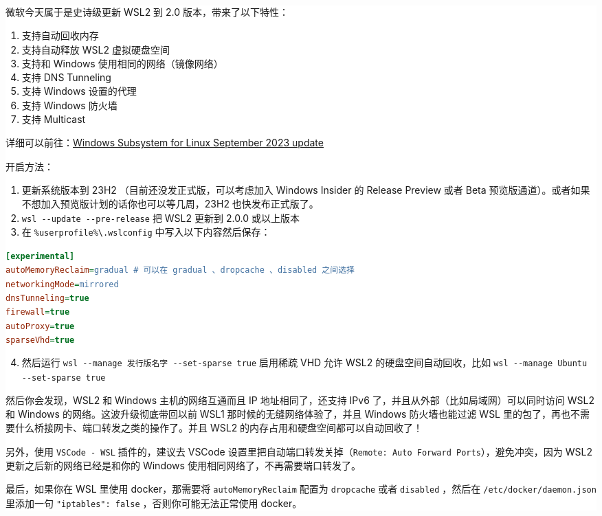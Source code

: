 微软今天属于是史诗级更新 WSL2 到 2.0 版本，带来了以下特性：

1. 支持自动回收内存
2. 支持自动释放 WSL2 虚拟硬盘空间
3. 支持和 Windows 使用相同的网络（镜像网络）
4. 支持 DNS Tunneling
5. 支持 Windows 设置的代理
6. 支持 Windows 防火墙
7. 支持 Multicast

详细可以前往：[Windows Subsystem for Linux September 2023 update](https://devblogs.microsoft.com/commandline/windows-subsystem-for-linux-september-2023-update/)

开启方法：

1. 更新系统版本到 23H2 （目前还没发正式版，可以考虑加入 Windows Insider 的 Release Preview 或者 Beta
   预览版通道）。或者如果不想加入预览版计划的话你也可以等几周，23H2 也快发布正式版了。
2. `wsl --update --pre-release` 把 WSL2 更新到 2.0.0 或以上版本
3. 在 `%userprofile%\.wslconfig` 中写入以下内容然后保存：

```ini
[experimental]
autoMemoryReclaim=gradual # 可以在 gradual 、dropcache 、disabled 之间选择
networkingMode=mirrored
dnsTunneling=true
firewall=true
autoProxy=true
sparseVhd=true
```

4. 然后运行 `wsl --manage 发行版名字 --set-sparse true` 启用稀疏 VHD 允许 WSL2
   的硬盘空间自动回收，比如 `wsl --manage Ubuntu --set-sparse true`

然后你会发现，WSL2 和 Windows 主机的网络互通而且 IP 地址相同了，还支持 IPv6 了，并且从外部（比如局域网）可以同时访问 WSL2 和
Windows 的网络。这波升级彻底带回以前 WSL1 那时候的无缝网络体验了，并且 Windows 防火墙也能过滤 WSL
里的包了，再也不需要什么桥接网卡、端口转发之类的操作了。并且 WSL2 的内存占用和硬盘空间都可以自动回收了！

另外，使用 `VSCode - WSL` 插件的，建议去 VSCode 设置里把自动端口转发关掉（`Remote: Auto Forward Ports`），避免冲突，因为 WSL2
更新之后新的网络已经是和你的 Windows 使用相同网络了，不再需要端口转发了。

最后，如果你在 WSL 里使用 docker，那需要将 `autoMemoryReclaim` 配置为 `dropcache` 或者 `disabled`
，然后在 `/etc/docker/daemon.json` 里添加一句 `"iptables": false` ，否则你可能无法正常使用 docker。
